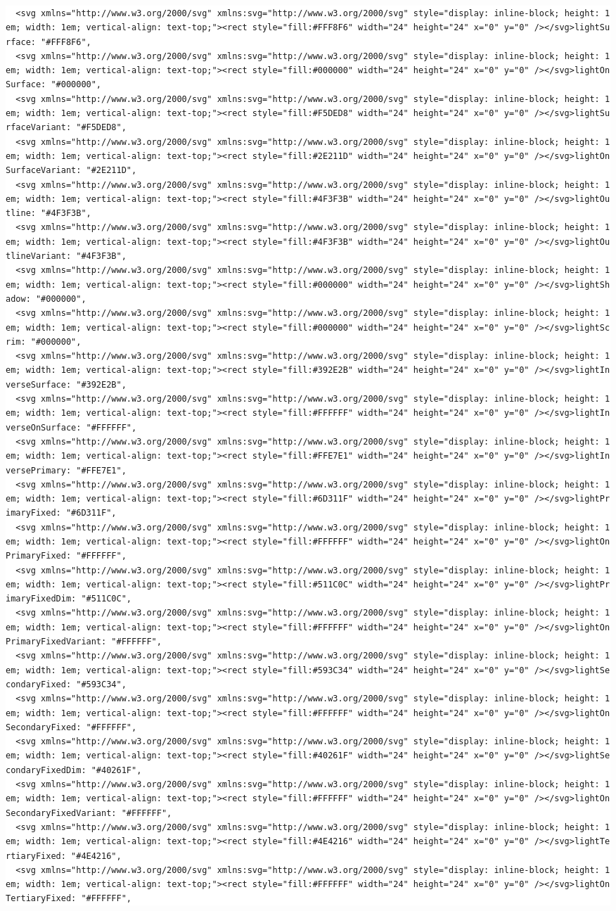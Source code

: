       <svg xmlns="http://www.w3.org/2000/svg" xmlns:svg="http://www.w3.org/2000/svg" style="display: inline-block; height: 1em; width: 1em; vertical-align: text-top;"><rect style="fill:#FFF8F6" width="24" height="24" x="0" y="0" /></svg>lightSurface: "#FFF8F6",
      <svg xmlns="http://www.w3.org/2000/svg" xmlns:svg="http://www.w3.org/2000/svg" style="display: inline-block; height: 1em; width: 1em; vertical-align: text-top;"><rect style="fill:#000000" width="24" height="24" x="0" y="0" /></svg>lightOnSurface: "#000000",
      <svg xmlns="http://www.w3.org/2000/svg" xmlns:svg="http://www.w3.org/2000/svg" style="display: inline-block; height: 1em; width: 1em; vertical-align: text-top;"><rect style="fill:#F5DED8" width="24" height="24" x="0" y="0" /></svg>lightSurfaceVariant: "#F5DED8",
      <svg xmlns="http://www.w3.org/2000/svg" xmlns:svg="http://www.w3.org/2000/svg" style="display: inline-block; height: 1em; width: 1em; vertical-align: text-top;"><rect style="fill:#2E211D" width="24" height="24" x="0" y="0" /></svg>lightOnSurfaceVariant: "#2E211D",
      <svg xmlns="http://www.w3.org/2000/svg" xmlns:svg="http://www.w3.org/2000/svg" style="display: inline-block; height: 1em; width: 1em; vertical-align: text-top;"><rect style="fill:#4F3F3B" width="24" height="24" x="0" y="0" /></svg>lightOutline: "#4F3F3B",
      <svg xmlns="http://www.w3.org/2000/svg" xmlns:svg="http://www.w3.org/2000/svg" style="display: inline-block; height: 1em; width: 1em; vertical-align: text-top;"><rect style="fill:#4F3F3B" width="24" height="24" x="0" y="0" /></svg>lightOutlineVariant: "#4F3F3B",
      <svg xmlns="http://www.w3.org/2000/svg" xmlns:svg="http://www.w3.org/2000/svg" style="display: inline-block; height: 1em; width: 1em; vertical-align: text-top;"><rect style="fill:#000000" width="24" height="24" x="0" y="0" /></svg>lightShadow: "#000000",
      <svg xmlns="http://www.w3.org/2000/svg" xmlns:svg="http://www.w3.org/2000/svg" style="display: inline-block; height: 1em; width: 1em; vertical-align: text-top;"><rect style="fill:#000000" width="24" height="24" x="0" y="0" /></svg>lightScrim: "#000000",
      <svg xmlns="http://www.w3.org/2000/svg" xmlns:svg="http://www.w3.org/2000/svg" style="display: inline-block; height: 1em; width: 1em; vertical-align: text-top;"><rect style="fill:#392E2B" width="24" height="24" x="0" y="0" /></svg>lightInverseSurface: "#392E2B",
      <svg xmlns="http://www.w3.org/2000/svg" xmlns:svg="http://www.w3.org/2000/svg" style="display: inline-block; height: 1em; width: 1em; vertical-align: text-top;"><rect style="fill:#FFFFFF" width="24" height="24" x="0" y="0" /></svg>lightInverseOnSurface: "#FFFFFF",
      <svg xmlns="http://www.w3.org/2000/svg" xmlns:svg="http://www.w3.org/2000/svg" style="display: inline-block; height: 1em; width: 1em; vertical-align: text-top;"><rect style="fill:#FFE7E1" width="24" height="24" x="0" y="0" /></svg>lightInversePrimary: "#FFE7E1",
      <svg xmlns="http://www.w3.org/2000/svg" xmlns:svg="http://www.w3.org/2000/svg" style="display: inline-block; height: 1em; width: 1em; vertical-align: text-top;"><rect style="fill:#6D311F" width="24" height="24" x="0" y="0" /></svg>lightPrimaryFixed: "#6D311F",
      <svg xmlns="http://www.w3.org/2000/svg" xmlns:svg="http://www.w3.org/2000/svg" style="display: inline-block; height: 1em; width: 1em; vertical-align: text-top;"><rect style="fill:#FFFFFF" width="24" height="24" x="0" y="0" /></svg>lightOnPrimaryFixed: "#FFFFFF",
      <svg xmlns="http://www.w3.org/2000/svg" xmlns:svg="http://www.w3.org/2000/svg" style="display: inline-block; height: 1em; width: 1em; vertical-align: text-top;"><rect style="fill:#511C0C" width="24" height="24" x="0" y="0" /></svg>lightPrimaryFixedDim: "#511C0C",
      <svg xmlns="http://www.w3.org/2000/svg" xmlns:svg="http://www.w3.org/2000/svg" style="display: inline-block; height: 1em; width: 1em; vertical-align: text-top;"><rect style="fill:#FFFFFF" width="24" height="24" x="0" y="0" /></svg>lightOnPrimaryFixedVariant: "#FFFFFF",
      <svg xmlns="http://www.w3.org/2000/svg" xmlns:svg="http://www.w3.org/2000/svg" style="display: inline-block; height: 1em; width: 1em; vertical-align: text-top;"><rect style="fill:#593C34" width="24" height="24" x="0" y="0" /></svg>lightSecondaryFixed: "#593C34",
      <svg xmlns="http://www.w3.org/2000/svg" xmlns:svg="http://www.w3.org/2000/svg" style="display: inline-block; height: 1em; width: 1em; vertical-align: text-top;"><rect style="fill:#FFFFFF" width="24" height="24" x="0" y="0" /></svg>lightOnSecondaryFixed: "#FFFFFF",
      <svg xmlns="http://www.w3.org/2000/svg" xmlns:svg="http://www.w3.org/2000/svg" style="display: inline-block; height: 1em; width: 1em; vertical-align: text-top;"><rect style="fill:#40261F" width="24" height="24" x="0" y="0" /></svg>lightSecondaryFixedDim: "#40261F",
      <svg xmlns="http://www.w3.org/2000/svg" xmlns:svg="http://www.w3.org/2000/svg" style="display: inline-block; height: 1em; width: 1em; vertical-align: text-top;"><rect style="fill:#FFFFFF" width="24" height="24" x="0" y="0" /></svg>lightOnSecondaryFixedVariant: "#FFFFFF",
      <svg xmlns="http://www.w3.org/2000/svg" xmlns:svg="http://www.w3.org/2000/svg" style="display: inline-block; height: 1em; width: 1em; vertical-align: text-top;"><rect style="fill:#4E4216" width="24" height="24" x="0" y="0" /></svg>lightTertiaryFixed: "#4E4216",
      <svg xmlns="http://www.w3.org/2000/svg" xmlns:svg="http://www.w3.org/2000/svg" style="display: inline-block; height: 1em; width: 1em; vertical-align: text-top;"><rect style="fill:#FFFFFF" width="24" height="24" x="0" y="0" /></svg>lightOnTertiaryFixed: "#FFFFFF",